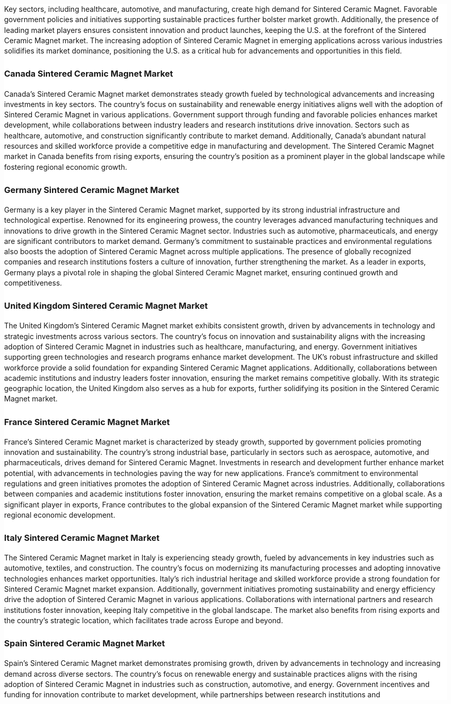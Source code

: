 Key sectors, including healthcare, automotive, and manufacturing, create high demand for Sintered Ceramic Magnet. Favorable government policies and initiatives supporting sustainable practices further bolster market growth. Additionally, the presence of leading market players ensures consistent innovation and product launches, keeping the U.S. at the forefront of the Sintered Ceramic Magnet market. The increasing adoption of Sintered Ceramic Magnet in emerging applications across various industries solidifies its market dominance, positioning the U.S. as a critical hub for advancements and opportunities in this field.</p><h3>Canada Sintered Ceramic Magnet Market</h3><p>Canada&rsquo;s Sintered Ceramic Magnet market demonstrates steady growth fueled by technological advancements and increasing investments in key sectors. The country&rsquo;s focus on sustainability and renewable energy initiatives aligns well with the adoption of Sintered Ceramic Magnet in various applications. Government support through funding and favorable policies enhances market development, while collaborations between industry leaders and research institutions drive innovation. Sectors such as healthcare, automotive, and construction significantly contribute to market demand. Additionally, Canada&rsquo;s abundant natural resources and skilled workforce provide a competitive edge in manufacturing and development. The Sintered Ceramic Magnet market in Canada benefits from rising exports, ensuring the country&rsquo;s position as a prominent player in the global landscape while fostering regional economic growth.</p><h3>Germany Sintered Ceramic Magnet Market</h3><p>Germany is a key player in the Sintered Ceramic Magnet market, supported by its strong industrial infrastructure and technological expertise. Renowned for its engineering prowess, the country leverages advanced manufacturing techniques and innovations to drive growth in the Sintered Ceramic Magnet sector. Industries such as automotive, pharmaceuticals, and energy are significant contributors to market demand. Germany&rsquo;s commitment to sustainable practices and environmental regulations also boosts the adoption of Sintered Ceramic Magnet across multiple applications. The presence of globally recognized companies and research institutions fosters a culture of innovation, further strengthening the market. As a leader in exports, Germany plays a pivotal role in shaping the global Sintered Ceramic Magnet market, ensuring continued growth and competitiveness.</p><h3>United Kingdom Sintered Ceramic Magnet Market</h3><p>The United Kingdom&rsquo;s Sintered Ceramic Magnet market exhibits consistent growth, driven by advancements in technology and strategic investments across various sectors. The country&rsquo;s focus on innovation and sustainability aligns with the increasing adoption of Sintered Ceramic Magnet in industries such as healthcare, manufacturing, and energy. Government initiatives supporting green technologies and research programs enhance market development. The UK&rsquo;s robust infrastructure and skilled workforce provide a solid foundation for expanding Sintered Ceramic Magnet applications. Additionally, collaborations between academic institutions and industry leaders foster innovation, ensuring the market remains competitive globally. With its strategic geographic location, the United Kingdom also serves as a hub for exports, further solidifying its position in the Sintered Ceramic Magnet market.</p><h3>France Sintered Ceramic Magnet Market</h3><p>France&rsquo;s Sintered Ceramic Magnet market is characterized by steady growth, supported by government policies promoting innovation and sustainability. The country&rsquo;s strong industrial base, particularly in sectors such as aerospace, automotive, and pharmaceuticals, drives demand for Sintered Ceramic Magnet. Investments in research and development further enhance market potential, with advancements in technologies paving the way for new applications. France&rsquo;s commitment to environmental regulations and green initiatives promotes the adoption of Sintered Ceramic Magnet across industries. Additionally, collaborations between companies and academic institutions foster innovation, ensuring the market remains competitive on a global scale. As a significant player in exports, France contributes to the global expansion of the Sintered Ceramic Magnet market while supporting regional economic development.</p><h3>Italy Sintered Ceramic Magnet Market</h3><p>The Sintered Ceramic Magnet market in Italy is experiencing steady growth, fueled by advancements in key industries such as automotive, textiles, and construction. The country&rsquo;s focus on modernizing its manufacturing processes and adopting innovative technologies enhances market opportunities. Italy&rsquo;s rich industrial heritage and skilled workforce provide a strong foundation for Sintered Ceramic Magnet market expansion. Additionally, government initiatives promoting sustainability and energy efficiency drive the adoption of Sintered Ceramic Magnet in various applications. Collaborations with international partners and research institutions foster innovation, keeping Italy competitive in the global landscape. The market also benefits from rising exports and the country&rsquo;s strategic location, which facilitates trade across Europe and beyond.</p><h3>Spain Sintered Ceramic Magnet Market</h3><p>Spain&rsquo;s Sintered Ceramic Magnet market demonstrates promising growth, driven by advancements in technology and increasing demand across diverse sectors. The country&rsquo;s focus on renewable energy and sustainable practices aligns with the rising adoption of Sintered Ceramic Magnet in industries such as construction, automotive, and energy. Government incentives and funding for innovation contribute to market development, while partnerships between research institutions and